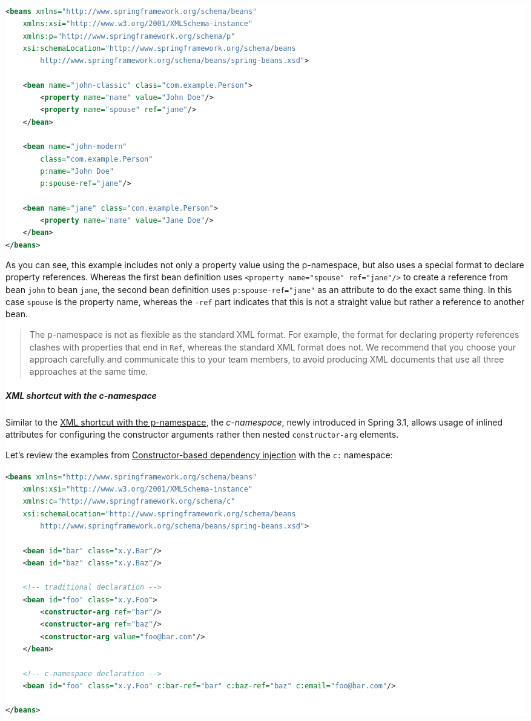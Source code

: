 ```xml
<beans xmlns="http://www.springframework.org/schema/beans"
    xmlns:xsi="http://www.w3.org/2001/XMLSchema-instance"
    xmlns:p="http://www.springframework.org/schema/p"
    xsi:schemaLocation="http://www.springframework.org/schema/beans
        http://www.springframework.org/schema/beans/spring-beans.xsd">

    <bean name="john-classic" class="com.example.Person">
        <property name="name" value="John Doe"/>
        <property name="spouse" ref="jane"/>
    </bean>

    <bean name="john-modern"
        class="com.example.Person"
        p:name="John Doe"
        p:spouse-ref="jane"/>

    <bean name="jane" class="com.example.Person">
        <property name="name" value="Jane Doe"/>
    </bean>
</beans>
```

As you can see, this example includes not only a property value using the p-namespace, but also uses a special format to declare property references. Whereas the first bean definition uses `<property name="spouse" ref="jane"/>` to create a reference from bean `john` to bean `jane`, the second bean definition uses `p:spouse-ref="jane"` as an attribute to do the exact same thing. In this case `spouse` is the property name, whereas the `-ref` part indicates that this is not a straight value but rather a reference to another bean. 

> The p-namespace is not as flexible as the standard XML format. For example, the format for declaring property references clashes with properties that end in `Ref`, whereas the standard XML format does not. We recommend that you choose your approach carefully and communicate this to your team members, to avoid producing XML documents that use all three approaches at the same time. 

##### XML shortcut with the c-namespace

Similar to the [XML shortcut with the p-namespace](https://docs.spring.io/spring/docs/current/spring-framework-reference/core.html#beans-p-namespace), the *c-namespace*, newly introduced in Spring 3.1, allows usage of inlined attributes for configuring the constructor arguments rather then nested `constructor-arg` elements. 

Let’s review the examples from [Constructor-based dependency injection](https://docs.spring.io/spring/docs/current/spring-framework-reference/core.html#beans-constructor-injection) with the `c:` namespace: 

```xml
<beans xmlns="http://www.springframework.org/schema/beans"
    xmlns:xsi="http://www.w3.org/2001/XMLSchema-instance"
    xmlns:c="http://www.springframework.org/schema/c"
    xsi:schemaLocation="http://www.springframework.org/schema/beans
        http://www.springframework.org/schema/beans/spring-beans.xsd">

    <bean id="bar" class="x.y.Bar"/>
    <bean id="baz" class="x.y.Baz"/>

    <!-- traditional declaration -->
    <bean id="foo" class="x.y.Foo">
        <constructor-arg ref="bar"/>
        <constructor-arg ref="baz"/>
        <constructor-arg value="foo@bar.com"/>
    </bean>

    <!-- c-namespace declaration -->
    <bean id="foo" class="x.y.Foo" c:bar-ref="bar" c:baz-ref="baz" c:email="foo@bar.com"/>

</beans>
```